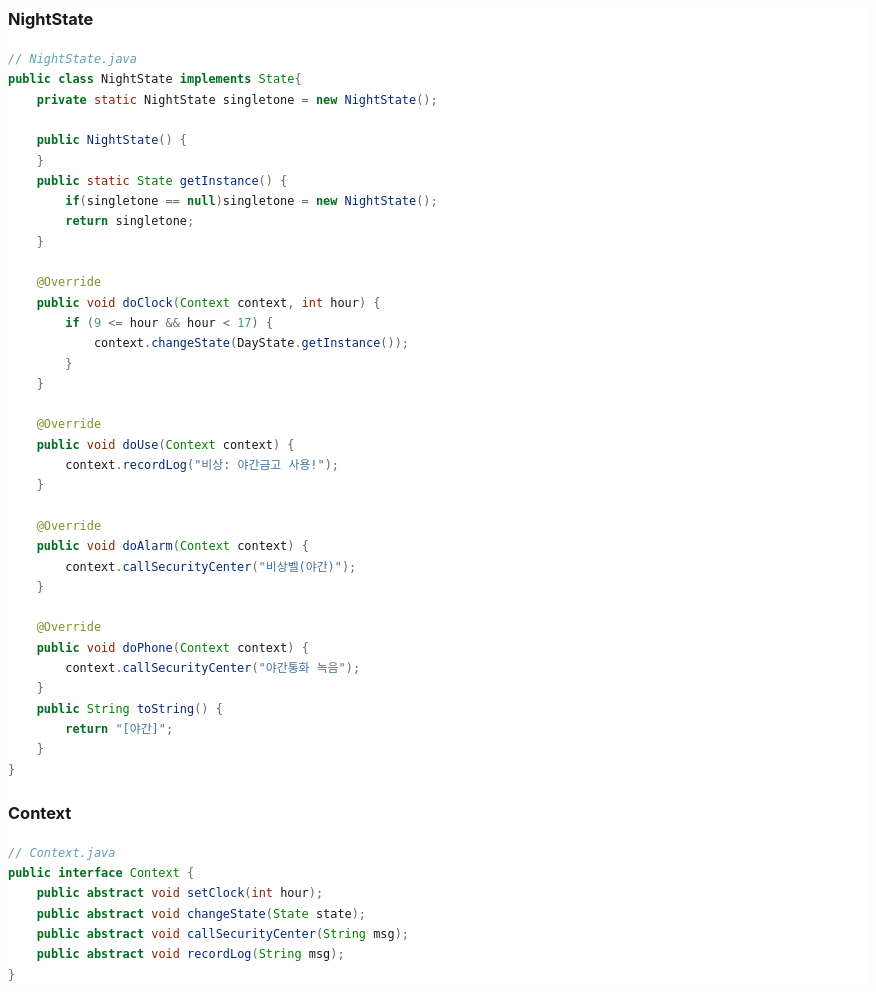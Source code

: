 ### NightState

```java
// NightState.java
public class NightState implements State{
    private static NightState singletone = new NightState();

    public NightState() {
    }
    public static State getInstance() {
        if(singletone == null)singletone = new NightState();
        return singletone;
    }

    @Override
    public void doClock(Context context, int hour) {
        if (9 <= hour && hour < 17) {
            context.changeState(DayState.getInstance());
        }
    }

    @Override
    public void doUse(Context context) {
        context.recordLog("비상: 야간금고 사용!");
    }

    @Override
    public void doAlarm(Context context) {
        context.callSecurityCenter("비상벨(야간)");
    }

    @Override
    public void doPhone(Context context) {
        context.callSecurityCenter("야간통화 녹음");
    }
    public String toString() {
        return "[야간]";
    }
}
```

### Context

```java
// Context.java
public interface Context {
    public abstract void setClock(int hour);
    public abstract void changeState(State state);
    public abstract void callSecurityCenter(String msg);
    public abstract void recordLog(String msg);
}
```
